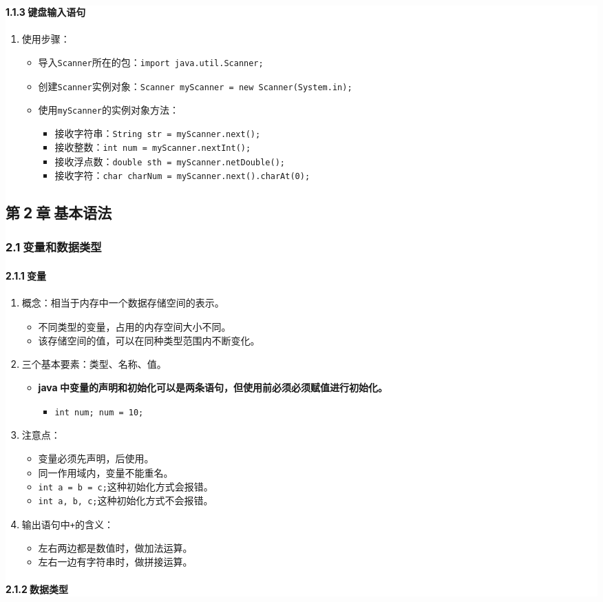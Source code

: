#### 1.1.3 键盘输入语句

1. 使用步骤：

   - 导入`Scanner`所在的包：`import java.util.Scanner;`
   - 创建`Scanner`实例对象：`Scanner myScanner = new Scanner(System.in);`
   - 使用`myScanner`的实例对象方法：

     - 接收字符串：`String str = myScanner.next();`
     - 接收整数：`int num = myScanner.nextInt();`
     - 接收浮点数：`double sth = myScanner.netDouble();`
     - 接收字符：`char charNum = myScanner.next().charAt(0);`



## 第 2 章 基本语法

### 2.1 变量和数据类型

#### 2.1.1 变量

1. 概念：相当于内存中一个数据存储空间的表示。

   - 不同类型的变量，占用的内存空间大小不同。
   - 该存储空间的值，可以在同种类型范围内不断变化。

2. 三个基本要素：类型、名称、值。

   - **java 中变量的声明和初始化可以是两条语句，但使用前必须必须赋值进行初始化。**

     - `int num; num = 10;`


3. 注意点：

   - 变量必须先声明，后使用。
   - 同一作用域内，变量不能重名。
   - `int a = b = c;`这种初始化方式会报错。
   - `int a, b, c;`这种初始化方式不会报错。

4. 输出语句中`+`的含义：

   - 左右两边都是数值时，做加法运算。
   - 左右一边有字符串时，做拼接运算。


#### 2.1.2 数据类型
